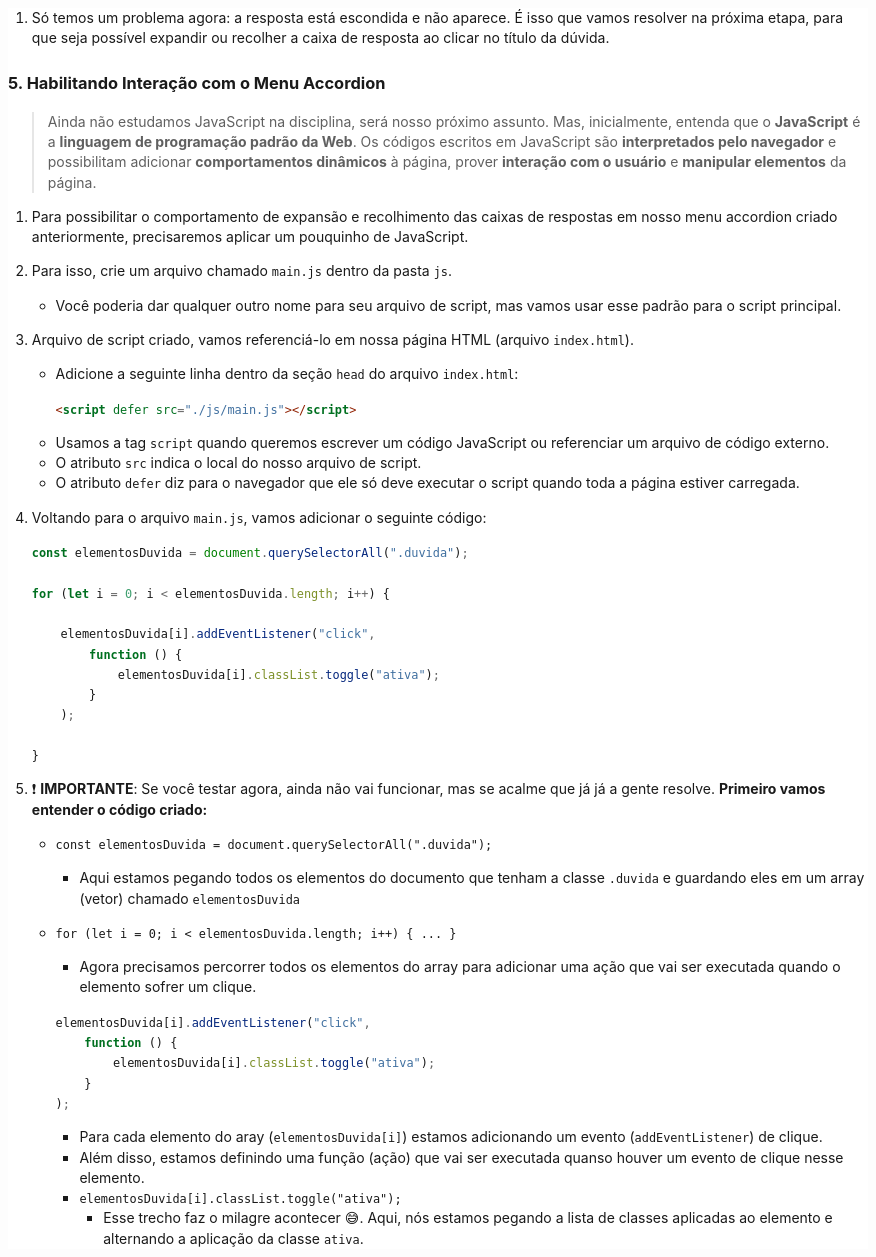 1. Só temos um problema agora: a resposta está escondida e não aparece. É isso que vamos resolver na próxima etapa, para que seja possível expandir ou recolher a caixa de resposta ao clicar no título da dúvida.

### 5. Habilitando Interação com o Menu Accordion

> Ainda não estudamos JavaScript na disciplina, será nosso próximo assunto. Mas, inicialmente, entenda que o **JavaScript** é a **linguagem de programação padrão da Web**. Os códigos escritos em JavaScript são **interpretados pelo navegador** e possibilitam adicionar **comportamentos dinâmicos** à página, prover **interação com o usuário** e **manipular elementos** da página.

1. Para possibilitar o comportamento de expansão e recolhimento das caixas de respostas em nosso menu accordion criado anteriormente, precisaremos aplicar um pouquinho de JavaScript.

1. Para isso, crie um arquivo chamado `main.js` dentro da pasta `js`.
    - Você poderia dar qualquer outro nome para seu arquivo de script, mas vamos usar esse padrão para o script principal.

1. Arquivo de script criado, vamos referenciá-lo em nossa página HTML (arquivo `index.html`).
    - Adicione a seguinte linha dentro da seção `head` do arquivo `index.html`:
        ```html
        <script defer src="./js/main.js"></script>
        ```
    - Usamos a tag `script` quando queremos escrever um código JavaScript ou referenciar um arquivo de código externo.
    - O atributo `src` indica o local do nosso arquivo de script.
    - O atributo `defer` diz para o navegador que ele só deve executar o script quando toda a página estiver carregada.

1. Voltando para o arquivo `main.js`, vamos adicionar o seguinte código:
    ```js
    const elementosDuvida = document.querySelectorAll(".duvida");

    for (let i = 0; i < elementosDuvida.length; i++) {

        elementosDuvida[i].addEventListener("click", 
            function () {
                elementosDuvida[i].classList.toggle("ativa");
            }
        );

    }
    ```

1. ❗ **IMPORTANTE**: Se você testar agora, ainda não vai funcionar, mas se acalme que já já a gente resolve. **Primeiro vamos entender o código criado:**
    - `const elementosDuvida = document.querySelectorAll(".duvida");`
        - Aqui estamos pegando todos os elementos do documento que tenham a classe `.duvida` e guardando eles em um array (vetor) chamado `elementosDuvida`
      
    - `for (let i = 0; i < elementosDuvida.length; i++) { ... }`
        - Agora precisamos percorrer todos os elementos do array para adicionar uma ação que vai ser executada quando o elemento sofrer um clique.
    
        ```js
        elementosDuvida[i].addEventListener("click", 
            function () {
                elementosDuvida[i].classList.toggle("ativa");
            }
        );
        ```
        - Para cada elemento do aray (`elementosDuvida[i]`) estamos adicionando um evento (`addEventListener`) de clique.
        - Além disso, estamos definindo uma função (ação) que vai ser executada quanso houver um evento de clique nesse elemento.
        - `elementosDuvida[i].classList.toggle("ativa");`
            - Esse trecho faz o milagre acontecer 😅. Aqui, nós estamos pegando a lista de classes aplicadas ao elemento e alternando a aplicação da classe `ativa`.